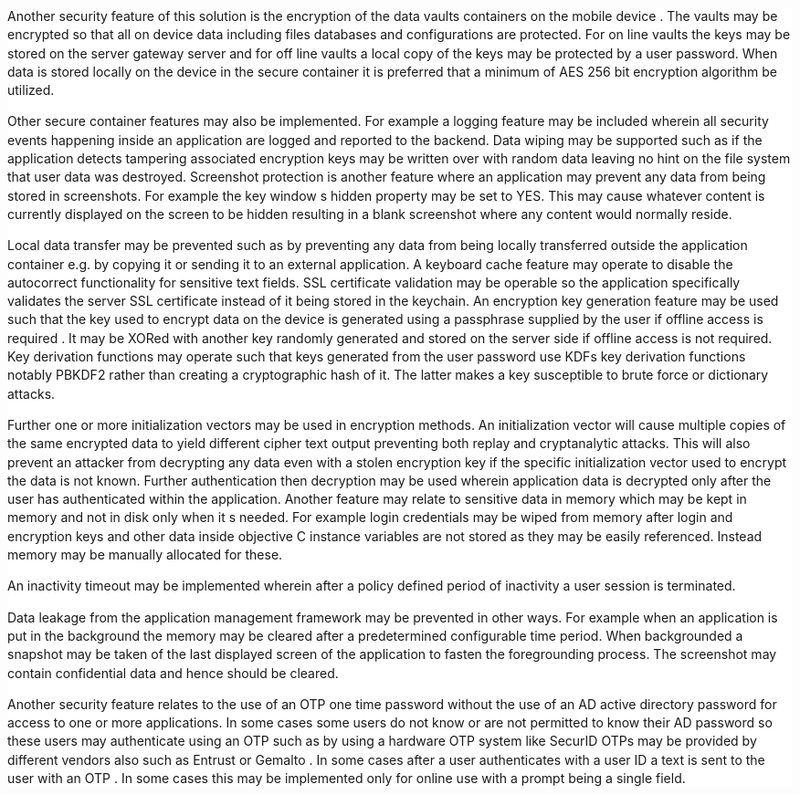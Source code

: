 Another security feature of this solution is the encryption of the data vaults containers on the mobile device . The vaults may be encrypted so that all on device data including files databases and configurations are protected. For on line vaults the keys may be stored on the server gateway server and for off line vaults a local copy of the keys may be protected by a user password. When data is stored locally on the device in the secure container it is preferred that a minimum of AES 256 bit encryption algorithm be utilized.

Other secure container features may also be implemented. For example a logging feature may be included wherein all security events happening inside an application are logged and reported to the backend. Data wiping may be supported such as if the application detects tampering associated encryption keys may be written over with random data leaving no hint on the file system that user data was destroyed. Screenshot protection is another feature where an application may prevent any data from being stored in screenshots. For example the key window s hidden property may be set to YES. This may cause whatever content is currently displayed on the screen to be hidden resulting in a blank screenshot where any content would normally reside.

Local data transfer may be prevented such as by preventing any data from being locally transferred outside the application container e.g. by copying it or sending it to an external application. A keyboard cache feature may operate to disable the autocorrect functionality for sensitive text fields. SSL certificate validation may be operable so the application specifically validates the server SSL certificate instead of it being stored in the keychain. An encryption key generation feature may be used such that the key used to encrypt data on the device is generated using a passphrase supplied by the user if offline access is required . It may be XORed with another key randomly generated and stored on the server side if offline access is not required. Key derivation functions may operate such that keys generated from the user password use KDFs key derivation functions notably PBKDF2 rather than creating a cryptographic hash of it. The latter makes a key susceptible to brute force or dictionary attacks.

Further one or more initialization vectors may be used in encryption methods. An initialization vector will cause multiple copies of the same encrypted data to yield different cipher text output preventing both replay and cryptanalytic attacks. This will also prevent an attacker from decrypting any data even with a stolen encryption key if the specific initialization vector used to encrypt the data is not known. Further authentication then decryption may be used wherein application data is decrypted only after the user has authenticated within the application. Another feature may relate to sensitive data in memory which may be kept in memory and not in disk only when it s needed. For example login credentials may be wiped from memory after login and encryption keys and other data inside objective C instance variables are not stored as they may be easily referenced. Instead memory may be manually allocated for these.

An inactivity timeout may be implemented wherein after a policy defined period of inactivity a user session is terminated.

Data leakage from the application management framework may be prevented in other ways. For example when an application is put in the background the memory may be cleared after a predetermined configurable time period. When backgrounded a snapshot may be taken of the last displayed screen of the application to fasten the foregrounding process. The screenshot may contain confidential data and hence should be cleared.

Another security feature relates to the use of an OTP one time password without the use of an AD active directory password for access to one or more applications. In some cases some users do not know or are not permitted to know their AD password so these users may authenticate using an OTP such as by using a hardware OTP system like SecurID OTPs may be provided by different vendors also such as Entrust or Gemalto . In some cases after a user authenticates with a user ID a text is sent to the user with an OTP . In some cases this may be implemented only for online use with a prompt being a single field.
